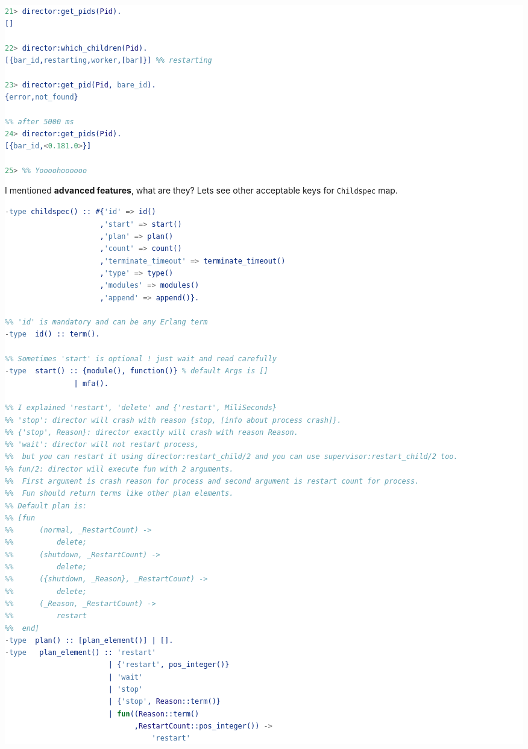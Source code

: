 ```erlang
21> director:get_pids(Pid).
[]

22> director:which_children(Pid).
[{bar_id,restarting,worker,[bar]}] %% restarting

23> director:get_pid(Pid, bare_id).
{error,not_found}

%% after 5000 ms
24> director:get_pids(Pid).      
[{bar_id,<0.181.0>}]

25> %% Yoooohoooooo
```

I mentioned **advanced features**, what are they?
Lets see other acceptable keys for `Childspec` map.
```erlang
-type childspec() :: #{'id' => id()      
                      ,'start' => start()
                      ,'plan' => plan()
                      ,'count' => count()
                      ,'terminate_timeout' => terminate_timeout()
                      ,'type' => type()
                      ,'modules' => modules()
                      ,'append' => append()}.

%% 'id' is mandatory and can be any Erlang term
-type  id() :: term().

%% Sometimes 'start' is optional ! just wait and read carefully
-type  start() :: {module(), function()} % default Args is []
                | mfa().

%% I explained 'restart', 'delete' and {'restart', MiliSeconds}
%% 'stop': director will crash with reason {stop, [info about process crash]}.
%% {'stop', Reason}: director exactly will crash with reason Reason.
%% 'wait': director will not restart process, 
%%  but you can restart it using director:restart_child/2 and you can use supervisor:restart_child/2 too.
%% fun/2: director will execute fun with 2 arguments.
%%  First argument is crash reason for process and second argument is restart count for process.
%%  Fun should return terms like other plan elements.
%% Default plan is:
%% [fun
%%      (normal, _RestartCount) ->
%%          delete;
%%      (shutdown, _RestartCount) ->
%%          delete;
%%      ({shutdown, _Reason}, _RestartCount) ->
%%          delete;
%%      (_Reason, _RestartCount) ->
%%          restart
%%  end]
-type  plan() :: [plan_element()] | [].
-type   plan_element() :: 'restart'
                        | {'restart', pos_integer()}
                        | 'wait'
                        | 'stop'
                        | {'stop', Reason::term()}
                        | fun((Reason::term()
                              ,RestartCount::pos_integer()) ->
                                  'restart'
```